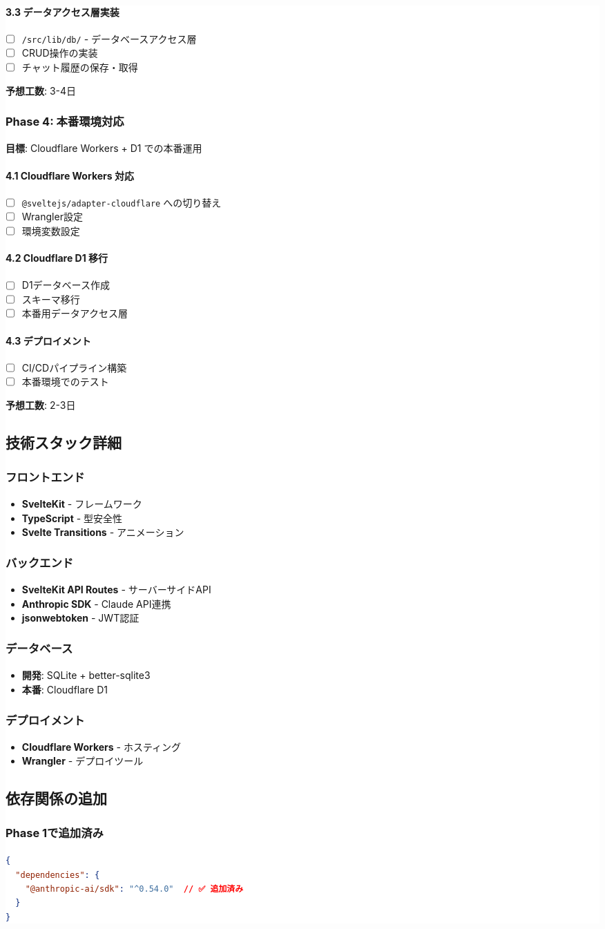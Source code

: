 #### 3.3 データアクセス層実装
- [ ] `/src/lib/db/` - データベースアクセス層
- [ ] CRUD操作の実装
- [ ] チャット履歴の保存・取得

**予想工数**: 3-4日

### Phase 4: 本番環境対応
**目標**: Cloudflare Workers + D1 での本番運用

#### 4.1 Cloudflare Workers 対応
- [ ] `@sveltejs/adapter-cloudflare` への切り替え
- [ ] Wrangler設定
- [ ] 環境変数設定

#### 4.2 Cloudflare D1 移行
- [ ] D1データベース作成
- [ ] スキーマ移行
- [ ] 本番用データアクセス層

#### 4.3 デプロイメント
- [ ] CI/CDパイプライン構築
- [ ] 本番環境でのテスト

**予想工数**: 2-3日

## 技術スタック詳細

### フロントエンド
- **SvelteKit** - フレームワーク
- **TypeScript** - 型安全性
- **Svelte Transitions** - アニメーション

### バックエンド
- **SvelteKit API Routes** - サーバーサイドAPI
- **Anthropic SDK** - Claude API連携
- **jsonwebtoken** - JWT認証

### データベース
- **開発**: SQLite + better-sqlite3
- **本番**: Cloudflare D1

### デプロイメント
- **Cloudflare Workers** - ホスティング
- **Wrangler** - デプロイツール

## 依存関係の追加

### Phase 1で追加済み
```json
{
  "dependencies": {
    "@anthropic-ai/sdk": "^0.54.0"  // ✅ 追加済み
  }
}
```
